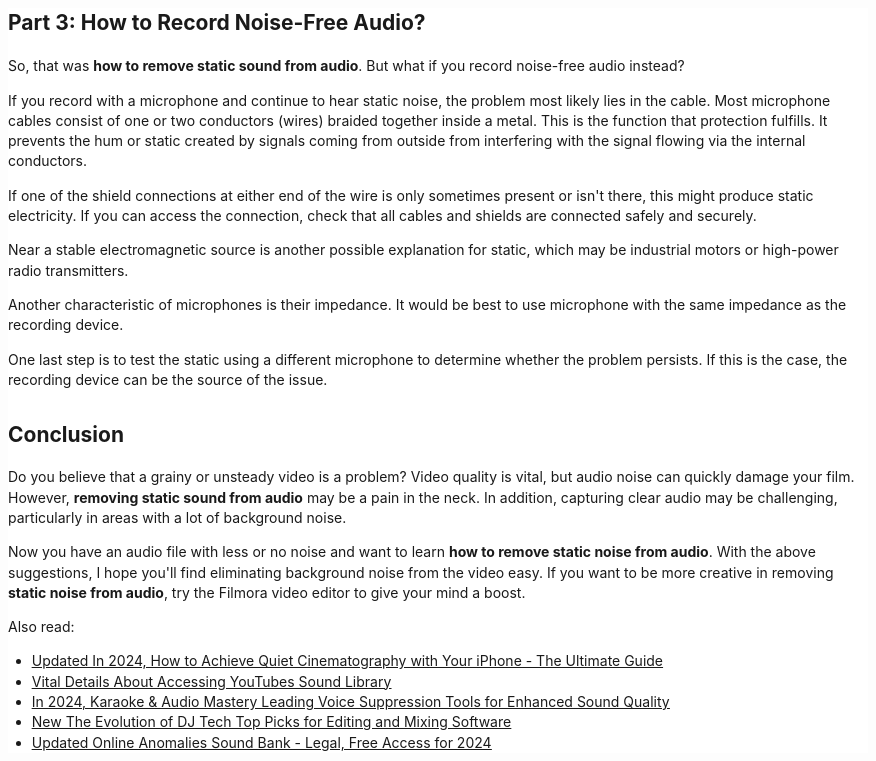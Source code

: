 ## Part 3: How to Record Noise-Free Audio?

So, that was **how to remove static sound from audio**. But what if you record noise-free audio instead?

If you record with a microphone and continue to hear static noise, the problem most likely lies in the cable. Most microphone cables consist of one or two conductors (wires) braided together inside a metal. This is the function that protection fulfills. It prevents the hum or static created by signals coming from outside from interfering with the signal flowing via the internal conductors.

If one of the shield connections at either end of the wire is only sometimes present or isn't there, this might produce static electricity. If you can access the connection, check that all cables and shields are connected safely and securely.

Near a stable electromagnetic source is another possible explanation for static, which may be industrial motors or high-power radio transmitters.

Another characteristic of microphones is their impedance. It would be best to use microphone with the same impedance as the recording device.

One last step is to test the static using a different microphone to determine whether the problem persists. If this is the case, the recording device can be the source of the issue.

## Conclusion

Do you believe that a grainy or unsteady video is a problem? Video quality is vital, but audio noise can quickly damage your film. However, **removing static sound from audio** may be a pain in the neck. In addition, capturing clear audio may be challenging, particularly in areas with a lot of background noise.

Now you have an audio file with less or no noise and want to learn **how to remove static noise from audio**. With the above suggestions, I hope you'll find eliminating background noise from the video easy. If you want to be more creative in removing **static noise from audio**, try the Filmora video editor to give your mind a boost.

<ins class="adsbygoogle"
     style="display:block"
     data-ad-format="autorelaxed"
     data-ad-client="ca-pub-7571918770474297"
     data-ad-slot="1223367746"></ins>



<ins class="adsbygoogle"
     style="display:block"
     data-ad-client="ca-pub-7571918770474297"
     data-ad-slot="8358498916"
     data-ad-format="auto"
     data-full-width-responsive="true"></ins>


<span class="atpl-alsoreadstyle">Also read:</span>
<div><ul>
<li><a href="https://sound-optimizing.techidaily.com/updated-in-2024-how-to-achieve-quiet-cinematography-with-your-iphone-the-ultimate-guide/"><u>Updated In 2024, How to Achieve Quiet Cinematography with Your iPhone - The Ultimate Guide</u></a></li>
<li><a href="https://sound-optimizing.techidaily.com/vital-details-about-accessing-youtubes-sound-library/"><u>Vital Details About Accessing YouTubes Sound Library</u></a></li>
<li><a href="https://sound-optimizing.techidaily.com/in-2024-karaoke-and-audio-mastery-leading-voice-suppression-tools-for-enhanced-sound-quality/"><u>In 2024, Karaoke & Audio Mastery Leading Voice Suppression Tools for Enhanced Sound Quality</u></a></li>
<li><a href="https://sound-optimizing.techidaily.com/new-the-evolution-of-dj-tech-top-picks-for-editing-and-mixing-software/"><u>New The Evolution of DJ Tech Top Picks for Editing and Mixing Software</u></a></li>
<li><a href="https://sound-optimizing.techidaily.com/updated-online-anomalies-sound-bank-legal-free-access-for-2024/"><u>Updated Online Anomalies Sound Bank - Legal, Free Access for 2024</u></a></li>